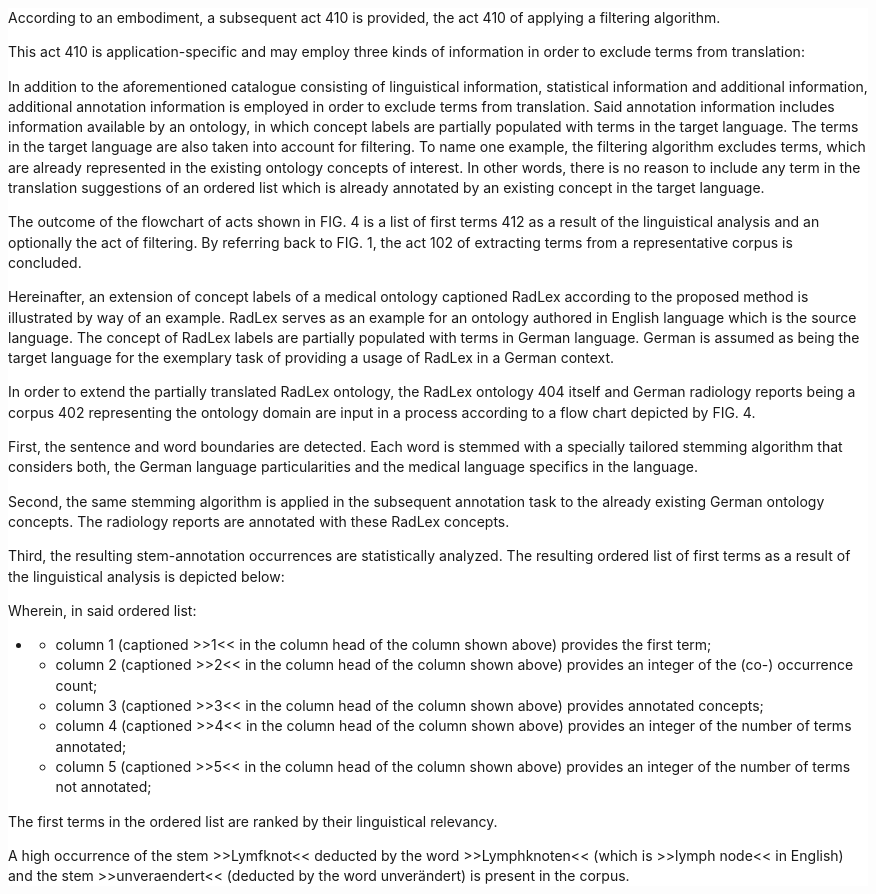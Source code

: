 According to an embodiment, a subsequent act 410 is provided, the act 410 of applying a filtering algorithm.

This act 410 is application-specific and may employ three kinds of information in order to exclude terms from translation:

In addition to the aforementioned catalogue consisting of linguistical information, statistical information and additional information, additional annotation information is employed in order to exclude terms from translation. Said annotation information includes information available by an ontology, in which concept labels are partially populated with terms in the target language. The terms in the target language are also taken into account for filtering. To name one example, the filtering algorithm excludes terms, which are already represented in the existing ontology concepts of interest. In other words, there is no reason to include any term in the translation suggestions of an ordered list which is already annotated by an existing concept in the target language.

The outcome of the flowchart of acts shown in FIG. 4 is a list of first terms 412 as a result of the linguistical analysis and an optionally the act of filtering. By referring back to FIG. 1, the act 102 of extracting terms from a representative corpus is concluded.

Hereinafter, an extension of concept labels of a medical ontology captioned RadLex according to the proposed method is illustrated by way of an example. RadLex serves as an example for an ontology authored in English language which is the source language. The concept of RadLex labels are partially populated with terms in German language. German is assumed as being the target language for the exemplary task of providing a usage of RadLex in a German context.

In order to extend the partially translated RadLex ontology, the RadLex ontology 404 itself and German radiology reports being a corpus 402 representing the ontology domain are input in a process according to a flow chart depicted by FIG. 4.

First, the sentence and word boundaries are detected. Each word is stemmed with a specially tailored stemming algorithm that considers both, the German language particularities and the medical language specifics in the language.

Second, the same stemming algorithm is applied in the subsequent annotation task to the already existing German ontology concepts. The radiology reports are annotated with these RadLex concepts.

Third, the resulting stem-annotation occurrences are statistically analyzed. The resulting ordered list of first terms as a result of the linguistical analysis is depicted below:

Wherein, in said ordered list:


- - column 1 (captioned \>\>1\<\< in the column head of the column shown
    above) provides the first term;
  - column 2 (captioned \>\>2\<\< in the column head of the column shown
    above) provides an integer of the (co-) occurrence count;
  - column 3 (captioned \>\>3\<\< in the column head of the column shown
    above) provides annotated concepts;
  - column 4 (captioned \>\>4\<\< in the column head of the column shown
    above) provides an integer of the number of terms annotated;
  - column 5 (captioned \>\>5\<\< in the column head of the column shown
    above) provides an integer of the number of terms not annotated;

The first terms in the ordered list are ranked by their linguistical relevancy.

A high occurrence of the stem >>Lymfknot<< deducted by the word >>Lymphknoten<< (which is >>lymph node<< in English) and the stem >>unveraendert<< (deducted by the word unverändert) is present in the corpus.
